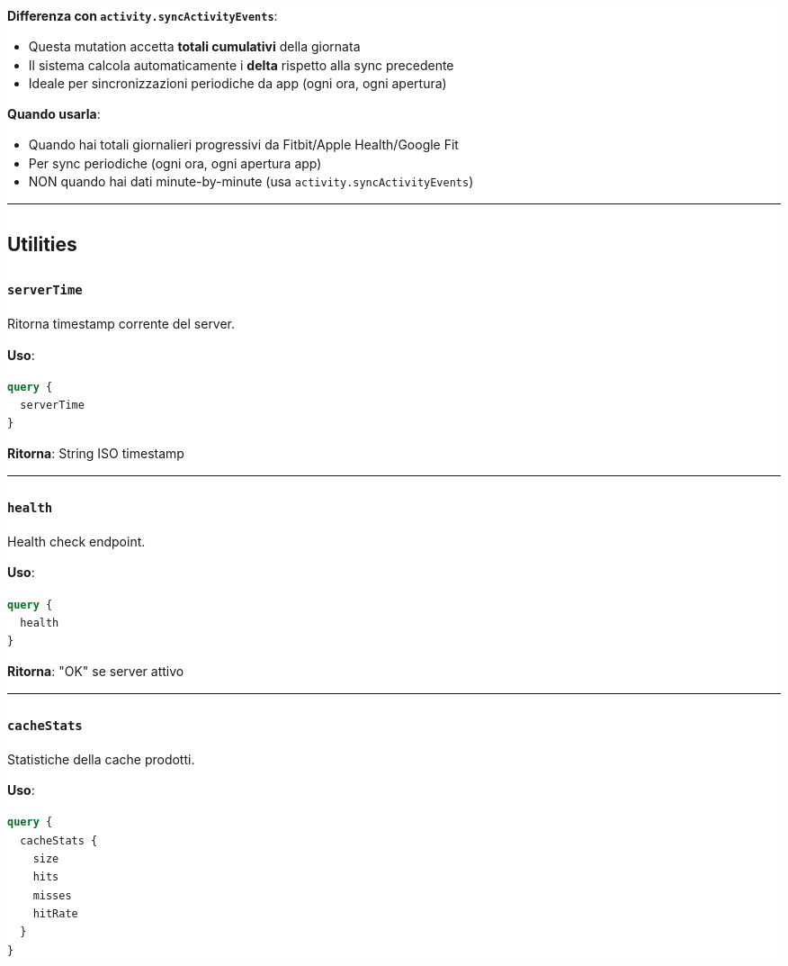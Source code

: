 **Differenza con `activity.syncActivityEvents`**:
- Questa mutation accetta **totali cumulativi** della giornata
- Il sistema calcola automaticamente i **delta** rispetto alla sync precedente
- Ideale per sincronizzazioni periodiche da app (ogni ora, ogni apertura)

**Quando usarla**:
- Quando hai totali giornalieri progressivi da Fitbit/Apple Health/Google Fit
- Per sync periodiche (ogni ora, ogni apertura app)
- NON quando hai dati minute-by-minute (usa `activity.syncActivityEvents`)

---

## Utilities

### `serverTime`

Ritorna timestamp corrente del server.

**Uso**:
```graphql
query {
  serverTime
}
```

**Ritorna**: String ISO timestamp

---

### `health`

Health check endpoint.

**Uso**:
```graphql
query {
  health
}
```

**Ritorna**: "OK" se server attivo

---

### `cacheStats`

Statistiche della cache prodotti.

**Uso**:
```graphql
query {
  cacheStats {
    size
    hits
    misses
    hitRate
  }
}
```
